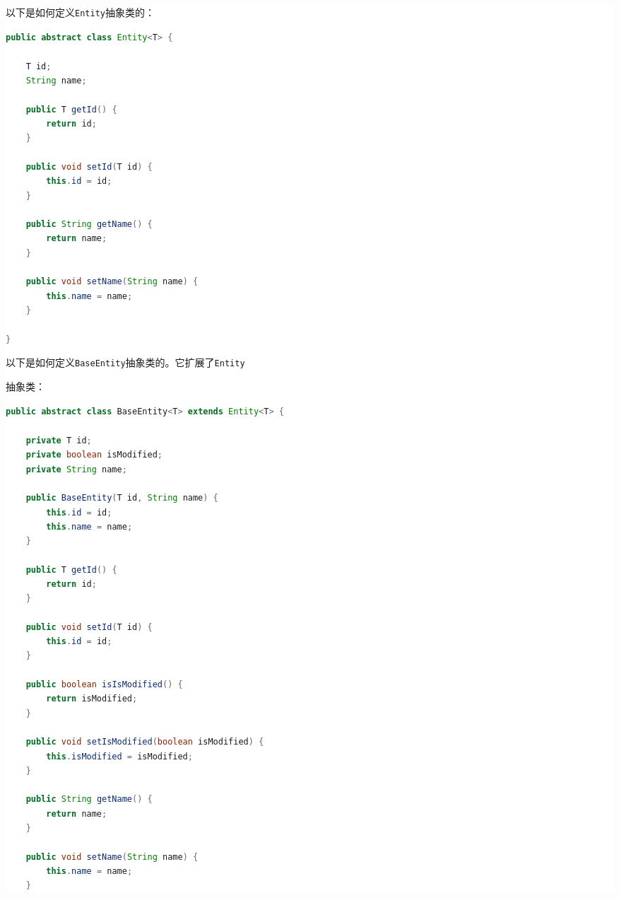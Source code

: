 以下是如何定义`Entity`抽象类的：

```java
public abstract class Entity<T> { 

    T id; 
    String name; 

    public T getId() { 
        return id; 
    } 

    public void setId(T id) { 
        this.id = id; 
    } 

    public String getName() { 
        return name; 
    } 

    public void setName(String name) { 
        this.name = name; 
    } 

} 
```

以下是如何定义`BaseEntity`抽象类的。它扩展了`Entity`

抽象类：

```java
public abstract class BaseEntity<T> extends Entity<T> { 

    private T id; 
    private boolean isModified; 
    private String name; 

    public BaseEntity(T id, String name) { 
        this.id = id; 
        this.name = name; 
    } 

    public T getId() { 
        return id; 
    } 

    public void setId(T id) { 
        this.id = id; 
    } 

    public boolean isIsModified() { 
        return isModified; 
    } 

    public void setIsModified(boolean isModified) { 
        this.isModified = isModified; 
    } 

    public String getName() { 
        return name; 
    } 

    public void setName(String name) { 
        this.name = name; 
    } 
```